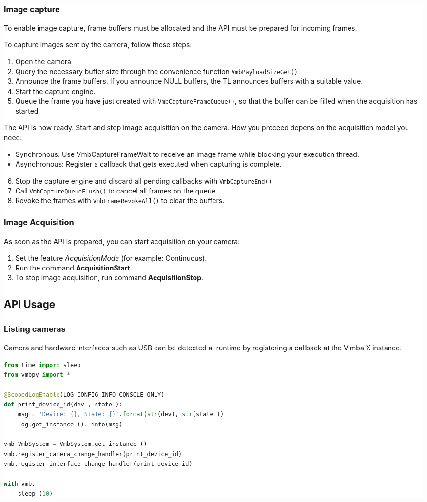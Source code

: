 ### Image capture

To enable image capture, frame buffers must be allocated and the API must be
prepared for incoming frames.

To capture images sent by the camera, follow these steps:

1. Open the camera
2. Query the necessary buffer size through the convenience function
`VmbPayloadSizeGet()`
3. Announce the frame buffers. If you announce NULL buffers, the TL announces
buffers with a suitable value.
4. Start the capture engine.
5. Queue the frame you have just created with `VmbCaptureFrameQueue()`, so
that the buffer can be filled when the acquisition has started.

The API is now ready. Start and stop image acquisition on the camera. How you
proceed depens on the acquisition model you need:

- Synchronous: Use VmbCaptureFrameWait to receive an image frame while
blocking your execution thread.
- Asynchronous: Register a callback that gets executed when capturing is
complete. 
6. Stop the capture engine and discard all pending callbacks with
`VmbCaptureEnd()`
7. Call `VmbCaptureQueueFlush()` to cancel all frames on the queue.
8. Revoke the frames with `VmbFrameRevokeAll()` to clear the buffers.

### Image Acquisition

As soon as the API is prepared, you can start acquisition on your camera:

1. Set the feature *AcquisitionMode* (for example: Continuous).
2. Run the command **AcquisitionStart**
3. To stop image acquisition, run command **AcquisitionStop**.

## API Usage

### Listing cameras

Camera and hardware interfaces such as USB can be detected at runtime by
registering a callback at the Vimba X instance.

```Python
from time import sleep
from vmbpy import *

@ScopedLogEnable(LOG_CONFIG_INFO_CONSOLE_ONLY)
def print_device_id(dev , state ):
    msg = 'Device: {}, State: {}'.format(str(dev), str(state ))
    Log.get_instance (). info(msg)

vmb VmbSystem = VmbSystem.get_instance ()
vmb.register_camera_change_handler(print_device_id)
vmb.register_interface_change_handler(print_device_id)

with vmb:
    sleep (10)
```
